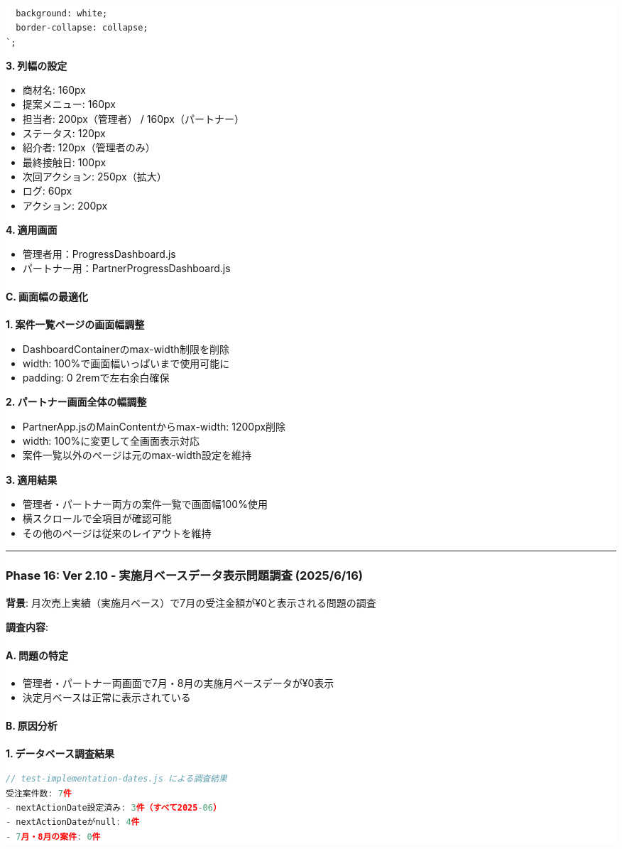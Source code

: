 ```
  background: white;
  border-collapse: collapse;
`;
```

**3. 列幅の設定**
- 商材名: 160px
- 提案メニュー: 160px
- 担当者: 200px（管理者） / 160px（パートナー）
- ステータス: 120px
- 紹介者: 120px（管理者のみ）
- 最終接触日: 100px
- 次回アクション: 250px（拡大）
- ログ: 60px
- アクション: 200px

**4. 適用画面**
- 管理者用：ProgressDashboard.js
- パートナー用：PartnerProgressDashboard.js

#### C. 画面幅の最適化
**1. 案件一覧ページの画面幅調整**
- DashboardContainerのmax-width制限を削除
- width: 100%で画面幅いっぱいまで使用可能に
- padding: 0 2remで左右余白確保

**2. パートナー画面全体の幅調整**
- PartnerApp.jsのMainContentからmax-width: 1200px削除
- width: 100%に変更して全画面表示対応
- 案件一覧以外のページは元のmax-width設定を維持

**3. 適用結果**
- 管理者・パートナー両方の案件一覧で画面幅100%使用
- 横スクロールで全項目が確認可能
- その他のページは従来のレイアウトを維持

---

### Phase 16: Ver 2.10 - 実施月ベースデータ表示問題調査 (2025/6/16)
**背景**: 月次売上実績（実施月ベース）で7月の受注金額が¥0と表示される問題の調査

**調査内容**:

#### A. 問題の特定
- 管理者・パートナー両画面で7月・8月の実施月ベースデータが¥0表示
- 決定月ベースは正常に表示されている

#### B. 原因分析

**1. データベース調査結果**
```javascript
// test-implementation-dates.js による調査結果
受注案件数: 7件
- nextActionDate設定済み: 3件（すべて2025-06）
- nextActionDateがnull: 4件
- 7月・8月の案件: 0件
```
